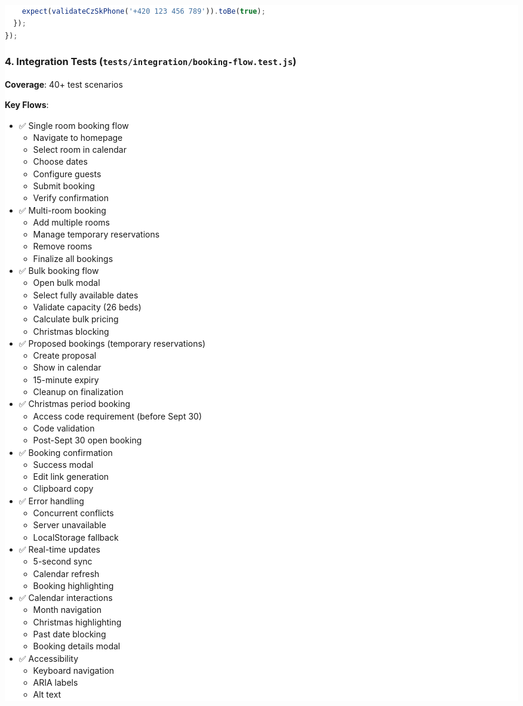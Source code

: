```javascript
    expect(validateCzSkPhone('+420 123 456 789')).toBe(true);
  });
});
```

### 4. Integration Tests (`tests/integration/booking-flow.test.js`)

**Coverage**: 40+ test scenarios

**Key Flows**:

- ✅ Single room booking flow
  - Navigate to homepage
  - Select room in calendar
  - Choose dates
  - Configure guests
  - Submit booking
  - Verify confirmation
- ✅ Multi-room booking
  - Add multiple rooms
  - Manage temporary reservations
  - Remove rooms
  - Finalize all bookings
- ✅ Bulk booking flow
  - Open bulk modal
  - Select fully available dates
  - Validate capacity (26 beds)
  - Calculate bulk pricing
  - Christmas blocking
- ✅ Proposed bookings (temporary reservations)
  - Create proposal
  - Show in calendar
  - 15-minute expiry
  - Cleanup on finalization
- ✅ Christmas period booking
  - Access code requirement (before Sept 30)
  - Code validation
  - Post-Sept 30 open booking
- ✅ Booking confirmation
  - Success modal
  - Edit link generation
  - Clipboard copy
- ✅ Error handling
  - Concurrent conflicts
  - Server unavailable
  - LocalStorage fallback
- ✅ Real-time updates
  - 5-second sync
  - Calendar refresh
  - Booking highlighting
- ✅ Calendar interactions
  - Month navigation
  - Christmas highlighting
  - Past date blocking
  - Booking details modal
- ✅ Accessibility
  - Keyboard navigation
  - ARIA labels
  - Alt text
